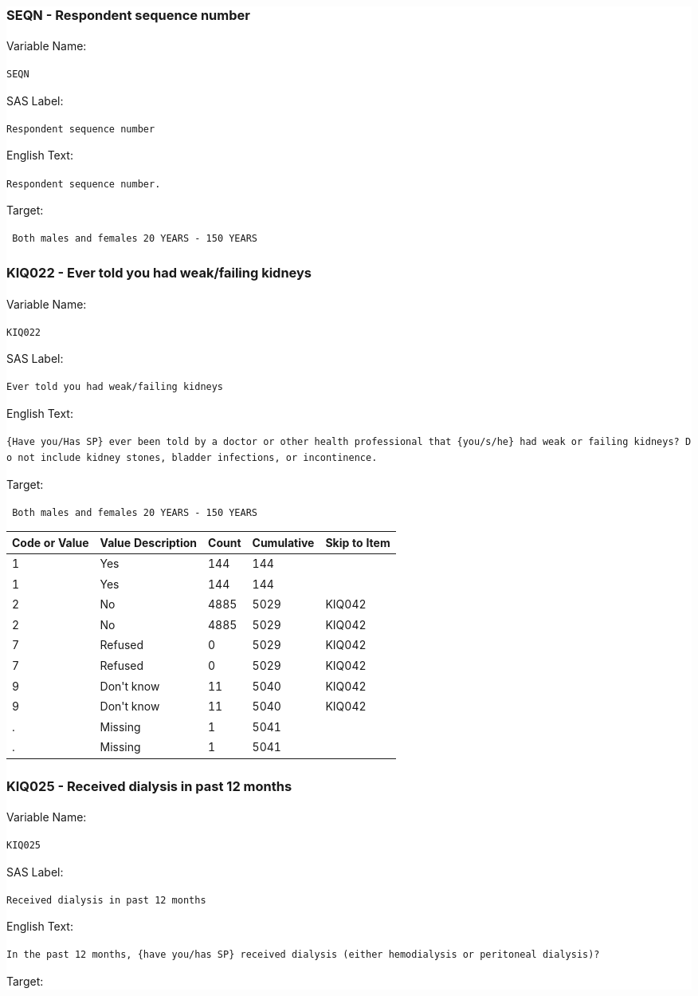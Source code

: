 ### SEQN - Respondent sequence number

Variable Name:

    SEQN
SAS Label:

    Respondent sequence number
English Text:

    Respondent sequence number.
Target:

     Both males and females 20 YEARS - 150 YEARS

### KIQ022 - Ever told you had weak/failing kidneys

Variable Name:

    KIQ022
SAS Label:

    Ever told you had weak/failing kidneys
English Text:

    {Have you/Has SP} ever been told by a doctor or other health professional that {you/s/he} had weak or failing kidneys? Do not include kidney stones, bladder infections, or incontinence.
Target:

     Both males and females 20 YEARS - 150 YEARS
Code or Value | Value Description | Count | Cumulative | Skip to Item  
---|---|---|---|---  
1 | Yes | 144 | 144 |   
1 | Yes | 144 | 144 |   
2 | No | 4885 | 5029 | KIQ042   
2 | No | 4885 | 5029 | KIQ042   
7 | Refused | 0 | 5029 | KIQ042   
7 | Refused | 0 | 5029 | KIQ042   
9 | Don't know | 11 | 5040 | KIQ042   
9 | Don't know | 11 | 5040 | KIQ042   
. | Missing | 1 | 5041 |   
. | Missing | 1 | 5041 |   
  
### KIQ025 - Received dialysis in past 12 months

Variable Name:

    KIQ025
SAS Label:

    Received dialysis in past 12 months
English Text:

    In the past 12 months, {have you/has SP} received dialysis (either hemodialysis or peritoneal dialysis)?
Target:
